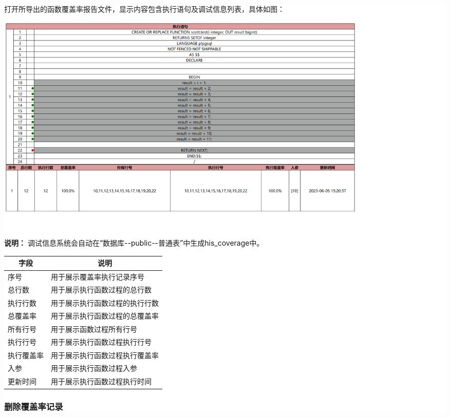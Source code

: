 打开所导出的函数覆盖率报告文件，显示内容包含执行语句及调试信息列表，具体如图：

<img src="figures/5-8-4.4.png" alt="image-20221219113136265" style="zoom:67%;" />

**说明：** 调试信息系统会自动在“数据库--public--普通表”中生成his_coverage中。

| **字段**   | **说明**                       |
| ---------- | ------------------------------ |
| 序号       | 用于展示覆盖率执行记录序号     |
| 总行数     | 用于展示执行函数过程的总行数   |
| 执行行数   | 用于展示执行函数过程的执行行数 |
| 总覆盖率   | 用于展示执行函数过程的总覆盖率 |
| 所有行号   | 用于展示函数过程所有行号       |
| 执行行号   | 用于展示执行函数过程执行行号   |
| 执行覆盖率 | 用于展示执行函数过程执行覆盖率 |
| 入参       | 用于展示执行函数过程入参       |
| 更新时间   | 用于展示执行函数过程执行时间   |



### 删除覆盖率记录
